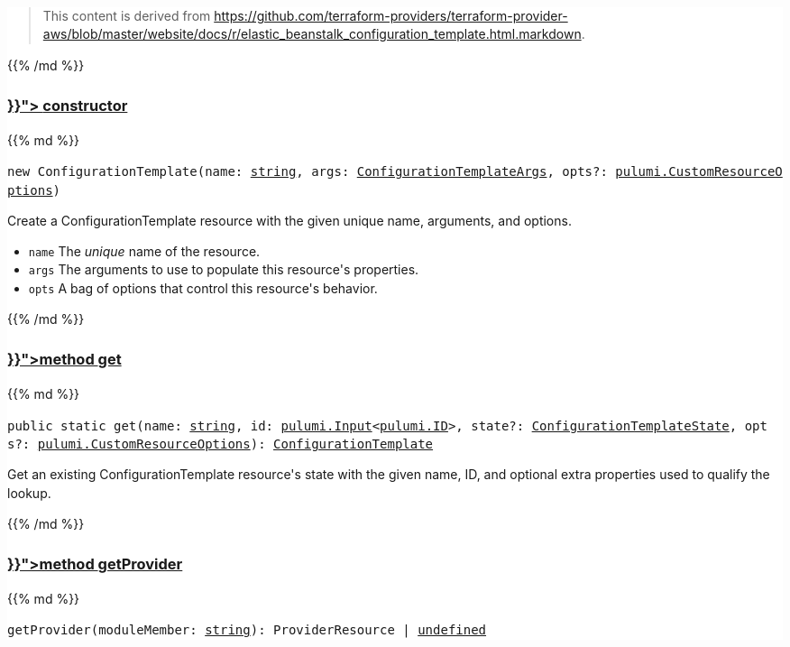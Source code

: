 > This content is derived from https://github.com/terraform-providers/terraform-provider-aws/blob/master/website/docs/r/elastic_beanstalk_configuration_template.html.markdown.

{{% /md %}}
<h3 class="pdoc-member-header" id="ConfigurationTemplate-constructor">
<a class="pdoc-child-name" href="{{< pkg-url pkg="aws" path="elasticbeanstalk/configurationTemplate.ts#L91" >}}"> <b>constructor</b></a>
</h3>
<div class="pdoc-member-contents">
{{% md %}}

<pre class="highlight"><span class='kd'></span><span class='kd'>new</span> ConfigurationTemplate(name: <span class='kd'><a href='https://developer.mozilla.org/en-US/docs/Web/JavaScript/Reference/Global_Objects/String'>string</a></span>, args: <a href='#ConfigurationTemplateArgs'>ConfigurationTemplateArgs</a>, opts?: <a href='/docs/reference/pkg/nodejs/pulumi/pulumi/#CustomResourceOptions'>pulumi.CustomResourceOptions</a>)</pre>


Create a ConfigurationTemplate resource with the given unique name, arguments, and options.

* `name` The _unique_ name of the resource.
* `args` The arguments to use to populate this resource&#39;s properties.
* `opts` A bag of options that control this resource&#39;s behavior.

{{% /md %}}
</div>
<h3 class="pdoc-member-header" id="ConfigurationTemplate-get">
<a class="pdoc-child-name" href="{{< pkg-url pkg="aws" path="elasticbeanstalk/configurationTemplate.ts#L47" >}}">method <b>get</b></a>
</h3>
<div class="pdoc-member-contents">
{{% md %}}

<pre class="highlight"><span class='kd'>public static </span>get(name: <span class='kd'><a href='https://developer.mozilla.org/en-US/docs/Web/JavaScript/Reference/Global_Objects/String'>string</a></span>, id: <a href='/docs/reference/pkg/nodejs/pulumi/pulumi/#Input'>pulumi.Input</a>&lt;<a href='/docs/reference/pkg/nodejs/pulumi/pulumi/#ID'>pulumi.ID</a>&gt;, state?: <a href='#ConfigurationTemplateState'>ConfigurationTemplateState</a>, opts?: <a href='/docs/reference/pkg/nodejs/pulumi/pulumi/#CustomResourceOptions'>pulumi.CustomResourceOptions</a>): <a href='#ConfigurationTemplate'>ConfigurationTemplate</a></pre>


Get an existing ConfigurationTemplate resource's state with the given name, ID, and optional extra
properties used to qualify the lookup.

{{% /md %}}
</div>
<h3 class="pdoc-member-header" id="ConfigurationTemplate-getProvider">
<a class="pdoc-child-name" href="{{< pkg-url pkg="aws" path="node_modules/@pulumi/pulumi/resource.d.ts#L19" >}}">method <b>getProvider</b></a>
</h3>
<div class="pdoc-member-contents">
{{% md %}}

<pre class="highlight"><span class='kd'></span>getProvider(moduleMember: <span class='kd'><a href='https://developer.mozilla.org/en-US/docs/Web/JavaScript/Reference/Global_Objects/String'>string</a></span>): ProviderResource | <span class='kd'><a href='https://developer.mozilla.org/en-US/docs/Web/JavaScript/Reference/Global_Objects/undefined'>undefined</a></span></pre>
